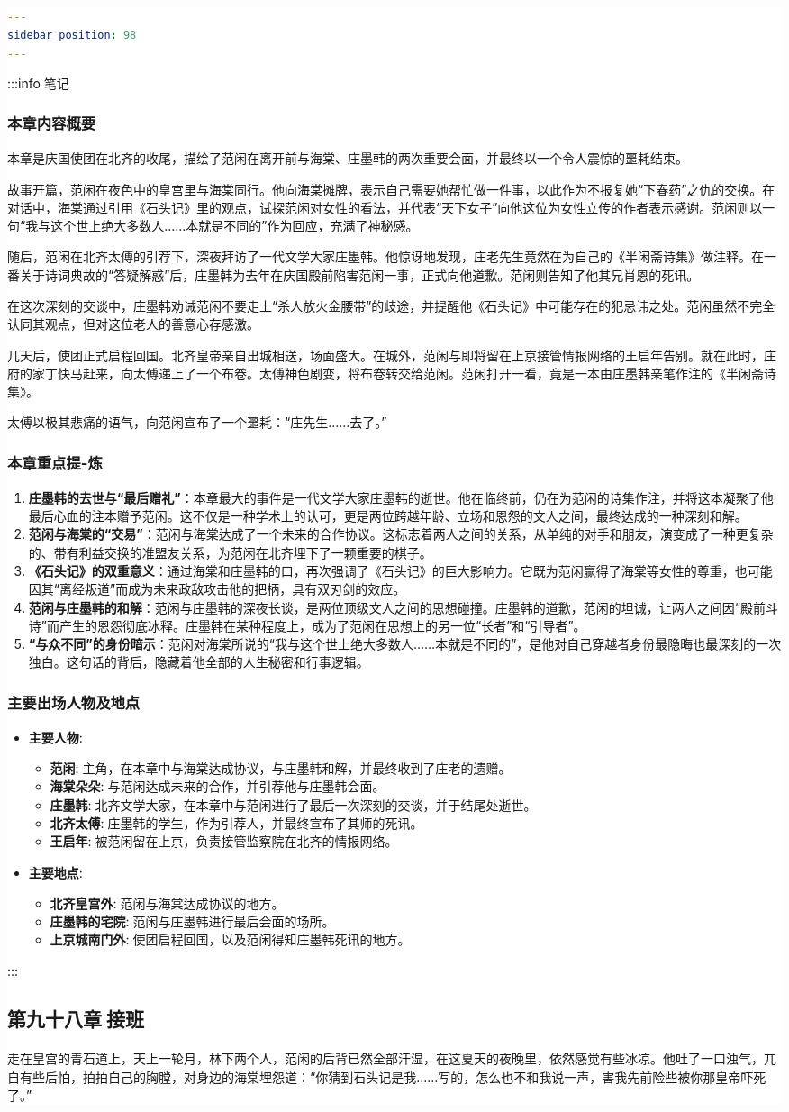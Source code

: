 ```yaml
---
sidebar_position: 98
---
```


:::info 笔记

### 本章内容概要

本章是庆国使团在北齐的收尾，描绘了范闲在离开前与海棠、庄墨韩的两次重要会面，并最终以一个令人震惊的噩耗结束。

故事开篇，范闲在夜色中的皇宫里与海棠同行。他向海棠摊牌，表示自己需要她帮忙做一件事，以此作为不报复她“下春药”之仇的交换。在对话中，海棠通过引用《石头记》里的观点，试探范闲对女性的看法，并代表“天下女子”向他这位为女性立传的作者表示感谢。范闲则以一句“我与这个世上绝大多数人……本就是不同的”作为回应，充满了神秘感。

随后，范闲在北齐太傅的引荐下，深夜拜访了一代文学大家庄墨韩。他惊讶地发现，庄老先生竟然在为自己的《半闲斋诗集》做注释。在一番关于诗词典故的“答疑解惑”后，庄墨韩为去年在庆国殿前陷害范闲一事，正式向他道歉。范闲则告知了他其兄肖恩的死讯。

在这次深刻的交谈中，庄墨韩劝诫范闲不要走上“杀人放火金腰带”的歧途，并提醒他《石头记》中可能存在的犯忌讳之处。范闲虽然不完全认同其观点，但对这位老人的善意心存感激。

几天后，使团正式启程回国。北齐皇帝亲自出城相送，场面盛大。在城外，范闲与即将留在上京接管情报网络的王启年告别。就在此时，庄府的家丁快马赶来，向太傅递上了一个布卷。太傅神色剧变，将布卷转交给范闲。范闲打开一看，竟是一本由庄墨韩亲笔作注的《半闲斋诗集》。

太傅以极其悲痛的语气，向范闲宣布了一个噩耗：“庄先生……去了。”

### 本章重点提-炼

1.  **庄墨韩的去世与“最后赠礼”**：本章最大的事件是一代文学大家庄墨韩的逝世。他在临终前，仍在为范闲的诗集作注，并将这本凝聚了他最后心血的注本赠予范闲。这不仅是一种学术上的认可，更是两位跨越年龄、立场和恩怨的文人之间，最终达成的一种深刻和解。
2.  **范闲与海棠的“交易”**：范闲与海棠达成了一个未来的合作协议。这标志着两人之间的关系，从单纯的对手和朋友，演变成了一种更复杂的、带有利益交换的准盟友关系，为范闲在北齐埋下了一颗重要的棋子。
3.  **《石头记》的双重意义**：通过海棠和庄墨韩的口，再次强调了《石头记》的巨大影响力。它既为范闲赢得了海棠等女性的尊重，也可能因其“离经叛道”而成为未来政敌攻击他的把柄，具有双刃剑的效应。
4.  **范闲与庄墨韩的和解**：范闲与庄墨韩的深夜长谈，是两位顶级文人之间的思想碰撞。庄墨韩的道歉，范闲的坦诚，让两人之间因“殿前斗诗”而产生的恩怨彻底冰释。庄墨韩在某种程度上，成为了范闲在思想上的另一位“长者”和“引导者”。
5.  **“与众不同”的身份暗示**：范闲对海棠所说的“我与这个世上绝大多数人……本就是不同的”，是他对自己穿越者身份最隐晦也最深刻的一次独白。这句话的背后，隐藏着他全部的人生秘密和行事逻辑。

### 主要出场人物及地点

*   **主要人物**:
    *   **范闲**: 主角，在本章中与海棠达成协议，与庄墨韩和解，并最终收到了庄老的遗赠。
    *   **海棠朵朵**: 与范闲达成未来的合作，并引荐他与庄墨韩会面。
    *   **庄墨韩**: 北齐文学大家，在本章中与范闲进行了最后一次深刻的交谈，并于结尾处逝世。
    *   **北齐太傅**: 庄墨韩的学生，作为引荐人，并最终宣布了其师的死讯。
    *   **王启年**: 被范闲留在上京，负责接管监察院在北齐的情报网络。

*   **主要地点**:
    *   **北齐皇宫外**: 范闲与海棠达成协议的地方。
    *   **庄墨韩的宅院**: 范闲与庄墨韩进行最后会面的场所。
    *   **上京城南门外**: 使团启程回国，以及范闲得知庄墨韩死讯的地方。

:::

## 第九十八章 **接班**

走在皇宫的青石道上，天上一轮月，林下两个人，范闲的后背已然全部汗湿，在这夏天的夜晚里，依然感觉有些冰凉。他吐了一口浊气，兀自有些后怕，拍拍自己的胸膛，对身边的海棠埋怨道：“你猜到石头记是我……写的，怎么也不和我说一声，害我先前险些被你那皇帝吓死了。”
